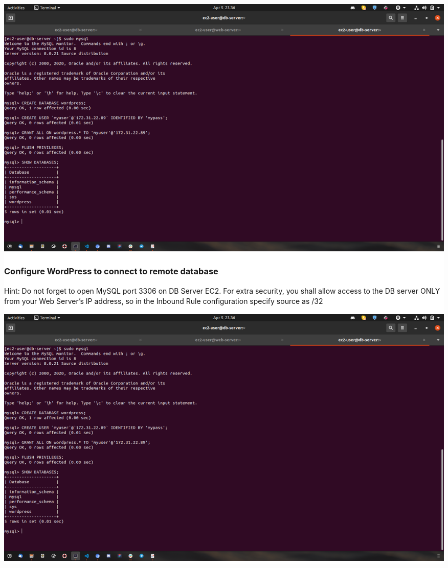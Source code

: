![](./images/g46.png)

### Configure WordPress to connect to remote database
Hint: Do not forget to open MySQL port 3306 on DB Server EC2. For extra security, you shall allow access to the DB server ONLY from your Web Server’s IP address, so in the Inbound Rule configuration specify source as /32

![](./images/g46.png)